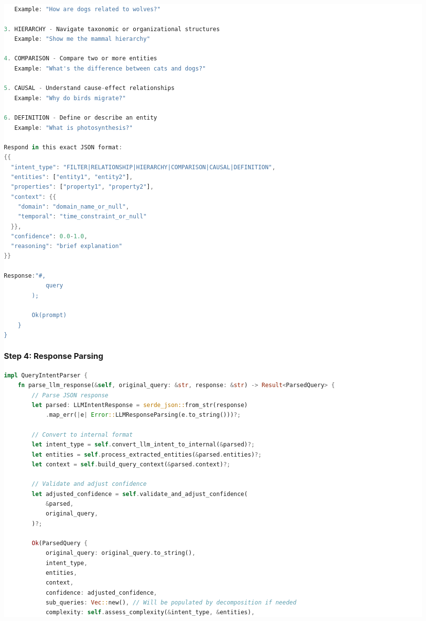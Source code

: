 ```rust
   Example: "How are dogs related to wolves?"
   
3. HIERARCHY - Navigate taxonomic or organizational structures
   Example: "Show me the mammal hierarchy"
   
4. COMPARISON - Compare two or more entities
   Example: "What's the difference between cats and dogs?"
   
5. CAUSAL - Understand cause-effect relationships
   Example: "Why do birds migrate?"
   
6. DEFINITION - Define or describe an entity
   Example: "What is photosynthesis?"

Respond in this exact JSON format:
{{
  "intent_type": "FILTER|RELATIONSHIP|HIERARCHY|COMPARISON|CAUSAL|DEFINITION",
  "entities": ["entity1", "entity2"],
  "properties": ["property1", "property2"],
  "context": {{
    "domain": "domain_name_or_null",
    "temporal": "time_constraint_or_null"
  }},
  "confidence": 0.0-1.0,
  "reasoning": "brief explanation"
}}

Response:"#,
            query
        );
        
        Ok(prompt)
    }
}
```

### Step 4: Response Parsing
```rust
impl QueryIntentParser {
    fn parse_llm_response(&self, original_query: &str, response: &str) -> Result<ParsedQuery> {
        // Parse JSON response
        let parsed: LLMIntentResponse = serde_json::from_str(response)
            .map_err(|e| Error::LLMResponseParsing(e.to_string()))?;
        
        // Convert to internal format
        let intent_type = self.convert_llm_intent_to_internal(&parsed)?;
        let entities = self.process_extracted_entities(&parsed.entities)?;
        let context = self.build_query_context(&parsed.context)?;
        
        // Validate and adjust confidence
        let adjusted_confidence = self.validate_and_adjust_confidence(
            &parsed,
            original_query,
        )?;
        
        Ok(ParsedQuery {
            original_query: original_query.to_string(),
            intent_type,
            entities,
            context,
            confidence: adjusted_confidence,
            sub_queries: Vec::new(), // Will be populated by decomposition if needed
            complexity: self.assess_complexity(&intent_type, &entities),
```